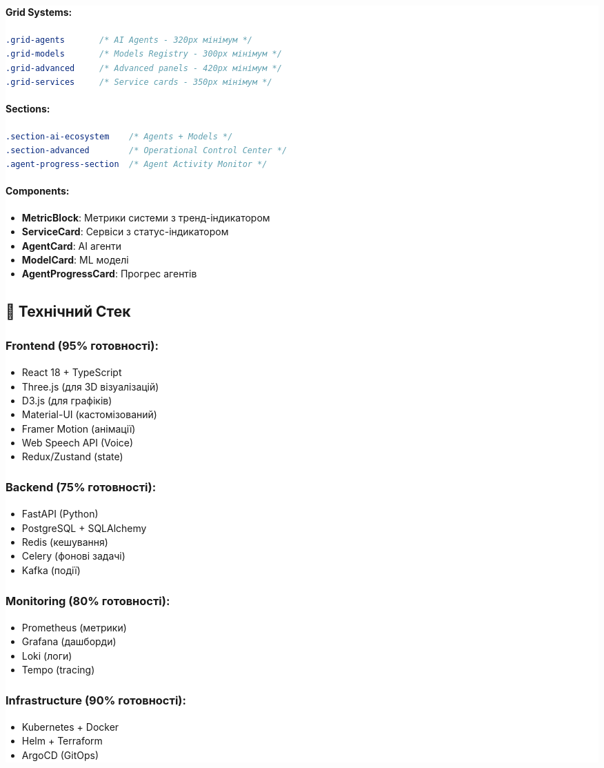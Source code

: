 #### Grid Systems:
```css
.grid-agents       /* AI Agents - 320px мінімум */
.grid-models       /* Models Registry - 300px мінімум */
.grid-advanced     /* Advanced panels - 420px мінімум */
.grid-services     /* Service cards - 350px мінімум */
```

#### Sections:
```css
.section-ai-ecosystem    /* Agents + Models */
.section-advanced        /* Operational Control Center */
.agent-progress-section  /* Agent Activity Monitor */
```

#### Components:
- **MetricBlock**: Метрики системи з тренд-індикатором
- **ServiceCard**: Сервіси з статус-індикатором
- **AgentCard**: AI агенти
- **ModelCard**: ML моделі
- **AgentProgressCard**: Прогрес агентів

## 🔧 Технічний Стек

### Frontend (95% готовності):
- React 18 + TypeScript
- Three.js (для 3D візуалізацій)
- D3.js (для графіків)
- Material-UI (кастомізований)
- Framer Motion (анімації)
- Web Speech API (Voice)
- Redux/Zustand (state)

### Backend (75% готовності):
- FastAPI (Python)
- PostgreSQL + SQLAlchemy
- Redis (кешування)
- Celery (фонові задачі)
- Kafka (події)

### Monitoring (80% готовності):
- Prometheus (метрики)
- Grafana (дашборди)
- Loki (логи)
- Tempo (tracing)

### Infrastructure (90% готовності):
- Kubernetes + Docker
- Helm + Terraform
- ArgoCD (GitOps)
